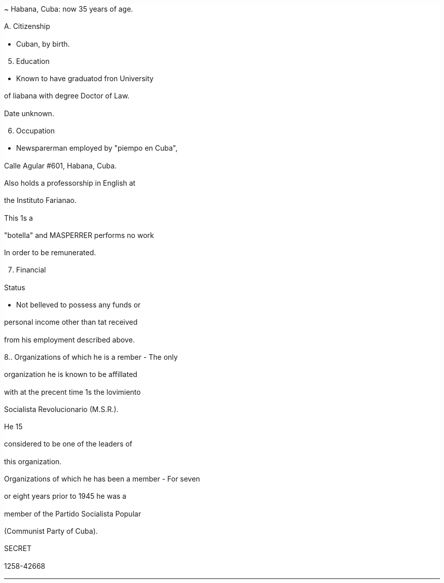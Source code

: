 ~ Habana, Cuba: now 35 years of age.

A. Citizenship

- Cuban, by birth.

5. Education

- Known to have graduatod fron University

of liabana with degree Doctor of Law.

Date unknown.

6. Occupation

- Newsparerman employed by "piempo en Cuba",

Calle Agular #601, Habana, Cuba.

Also holds a professorship in English at

the Instituto Farianao.

This 1s a

"botella" and MASPERRER performs no work

In order to be remunerated.

7. Financial

Status

- Not belleved to possess any funds or

personal income other than tat received

from his employment described above.

8.. Organizations of which he is a rember - The only

organization he is known to be affillated

with at the precent time 1s the lovimiento

Socialista Revolucionario (M.S.R.).

He 15

considered to be one of the leaders of

this organization.

Organizations of which he has been a member - For seven

or eight years prior to 1945 he was a

member of the Partido Socialista Popular

(Communist Party of Cuba).

SECRET

1258-42668

---